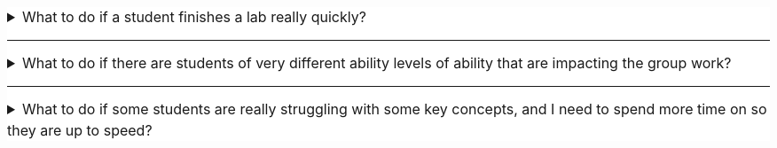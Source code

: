 <details><summary style="font-size: 16px">What to do if a student finishes a lab really quickly?</summary></details>

<hr>

<details><summary style="font-size: 16px">What to do if there are students of very different ability levels of ability that are impacting the group work?</summary></details>

<hr>

<details><summary style="font-size: 16px">What to do if some students are really struggling with some key concepts, and I need to spend more time on so they are up to speed?</summary></details>

